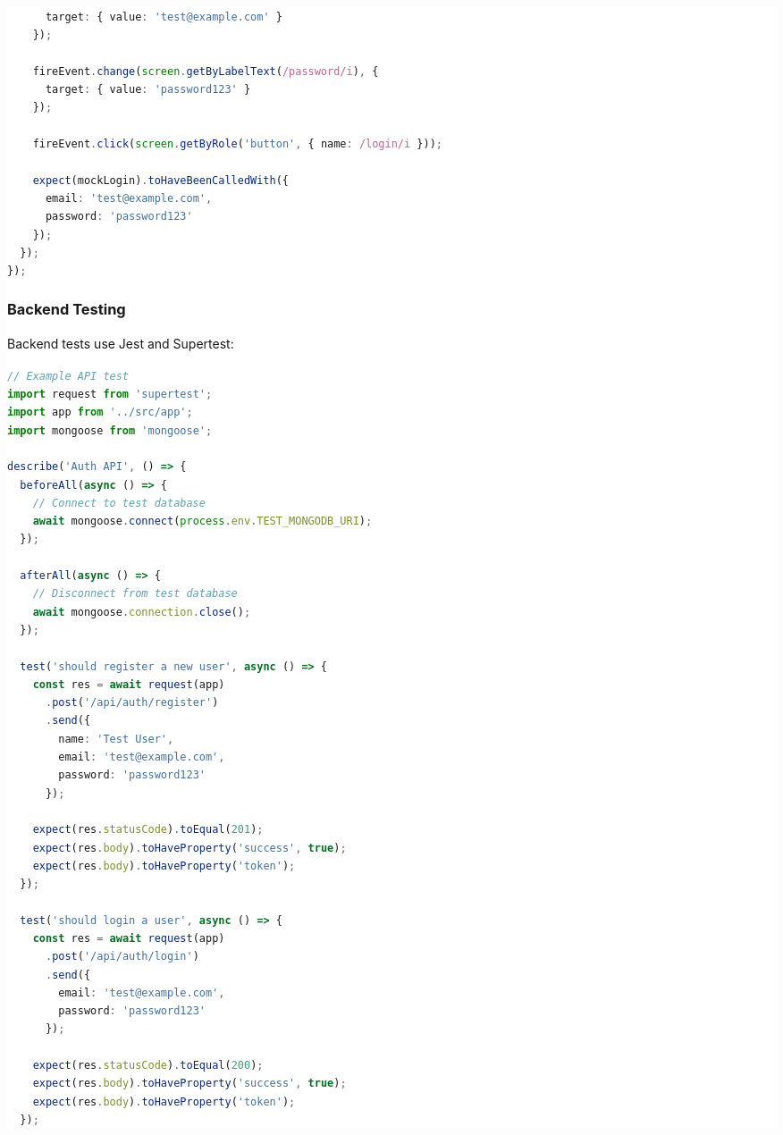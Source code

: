 ```typescript
      target: { value: 'test@example.com' }
    });
    
    fireEvent.change(screen.getByLabelText(/password/i), {
      target: { value: 'password123' }
    });
    
    fireEvent.click(screen.getByRole('button', { name: /login/i }));
    
    expect(mockLogin).toHaveBeenCalledWith({
      email: 'test@example.com',
      password: 'password123'
    });
  });
});
```

### Backend Testing

Backend tests use Jest and Supertest:

```typescript
// Example API test
import request from 'supertest';
import app from '../src/app';
import mongoose from 'mongoose';

describe('Auth API', () => {
  beforeAll(async () => {
    // Connect to test database
    await mongoose.connect(process.env.TEST_MONGODB_URI);
  });
  
  afterAll(async () => {
    // Disconnect from test database
    await mongoose.connection.close();
  });
  
  test('should register a new user', async () => {
    const res = await request(app)
      .post('/api/auth/register')
      .send({
        name: 'Test User',
        email: 'test@example.com',
        password: 'password123'
      });
    
    expect(res.statusCode).toEqual(201);
    expect(res.body).toHaveProperty('success', true);
    expect(res.body).toHaveProperty('token');
  });
  
  test('should login a user', async () => {
    const res = await request(app)
      .post('/api/auth/login')
      .send({
        email: 'test@example.com',
        password: 'password123'
      });
    
    expect(res.statusCode).toEqual(200);
    expect(res.body).toHaveProperty('success', true);
    expect(res.body).toHaveProperty('token');
  });
```